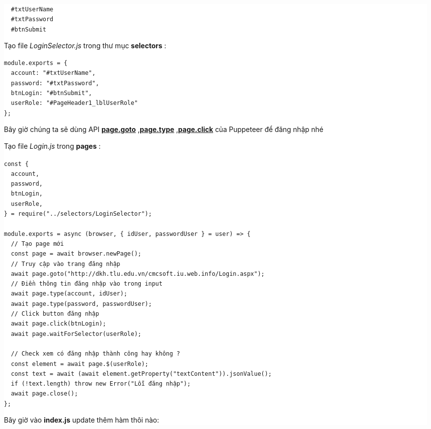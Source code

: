```
  #txtUserName
  #txtPassword
  #btnSubmit
```

Tạo file _LoginSelector.js_ trong thư mục **selectors** :

```
module.exports = {
  account: "#txtUserName",
  password: "#txtPassword",
  btnLogin: "#btnSubmit",
  userRole: "#PageHeader1_lblUserRole"
};
```

Bây giờ chúng ta sẽ dùng API **[page.goto](https://github.com/puppeteer/puppeteer/blob/v5.2.1/docs/api.md#pagegotourl-options)** ,**[page.type](https://github.com/puppeteer/puppeteer/blob/v5.2.1/docs/api.md#pagetypeselector-text-options)** ,**[page.click](https://github.com/puppeteer/puppeteer/blob/v5.2.1/docs/api.md#pageclickselector-options)** của Puppeteer để đăng nhập nhé

Tạo file _Login.js_ trong **pages** :

```
const {
  account,
  password,
  btnLogin,
  userRole,
} = require("../selectors/LoginSelector");

module.exports = async (browser, { idUser, passwordUser } = user) => {
  // Tạo page mới
  const page = await browser.newPage();
  // Truy cập vào trang đăng nhập
  await page.goto("http://dkh.tlu.edu.vn/cmcsoft.iu.web.info/Login.aspx");
  // Điền thông tin đăng nhập vào trong input
  await page.type(account, idUser);
  await page.type(password, passwordUser);
  // Click button đăng nhập
  await page.click(btnLogin);
  await page.waitForSelector(userRole);

  // Check xem có đăng nhập thành công hay không ?
  const element = await page.$(userRole);
  const text = await (await element.getProperty("textContent")).jsonValue();
  if (!text.length) throw new Error("Lỗi đăng nhập");
  await page.close();
};

```

Bây giờ vào **index.js** update thêm hàm thôi nào:
